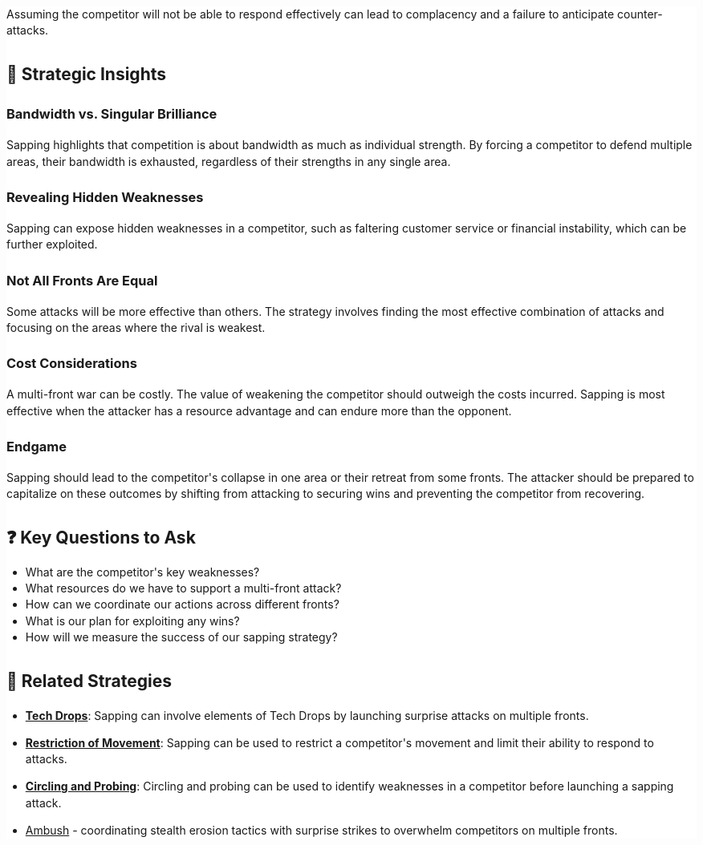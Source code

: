 Assuming the competitor will not be able to respond effectively can lead to complacency and a failure to anticipate counter-attacks.

## 🧠 **Strategic Insights**

### Bandwidth vs. Singular Brilliance

Sapping highlights that competition is about bandwidth as much as individual strength. By forcing a competitor to defend multiple areas, their bandwidth is exhausted, regardless of their strengths in any single area.

### Revealing Hidden Weaknesses

Sapping can expose hidden weaknesses in a competitor, such as faltering customer service or financial instability, which can be further exploited.

### Not All Fronts Are Equal

Some attacks will be more effective than others. The strategy involves finding the most effective combination of attacks and focusing on the areas where the rival is weakest.

### Cost Considerations

A multi-front war can be costly. The value of weakening the competitor should outweigh the costs incurred. Sapping is most effective when the attacker has a resource advantage and can endure more than the opponent.

### Endgame

Sapping should lead to the competitor's collapse in one area or their retreat from some fronts. The attacker should be prepared to capitalize on these outcomes by shifting from attacking to securing wins and preventing the competitor from recovering.

## ❓ **Key Questions to Ask**

- What are the competitor's key weaknesses?
- What resources do we have to support a multi-front attack?
- How can we coordinate our actions across different fronts?
- What is our plan for exploiting any wins?
- How will we measure the success of our sapping strategy?

## 🔀 **Related Strategies**

- [**Tech Drops**](/strategies/competitor/tech-drops): Sapping can involve elements of Tech Drops by launching surprise attacks on multiple fronts.
- [**Restriction of Movement**](/strategies/competitor/restriction-of-movement): Sapping can be used to restrict a competitor's movement and limit their ability to respond to attacks.
- [**Circling and Probing**](/strategies/competitor/circling-and-probing): Circling and probing can be used to identify weaknesses in a competitor before launching a sapping attack.

- [Ambush](/strategies/competitor/ambush) - coordinating stealth erosion tactics with surprise strikes to overwhelm competitors on multiple fronts.
